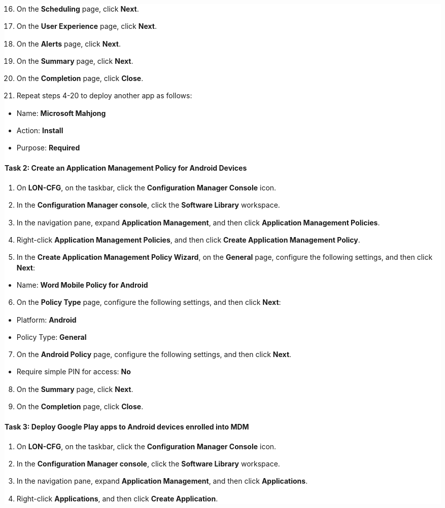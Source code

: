16. On the  **Scheduling** page, click **Next**.

17. On the  **User Experience** page, click **Next**.

18. On the  **Alerts** page, click **Next**.

19. On the  **Summary** page, click **Next**.

20. On the  **Completion** page, click **Close**.

21. Repeat steps 4-20 to deploy another app as follows:

  - Name:  **Microsoft Mahjong**

  - Action:  **Install**

  - Purpose:  **Required**



#### Task 2: Create an Application Management Policy for Android Devices
  
1. On  **LON-CFG**, on the taskbar, click the  **Configuration Manager Console** icon.

2. In the  **Configuration Manager console**, click the  **Software Library** workspace.

3. In the navigation pane, expand  **Application Management**, and then click  **Application Management Policies**.

4. Right-click  **Application Management Policies**, and then click  **Create Application Management Policy**.

5. In the  **Create Application Management Policy Wizard**, on the  **General** page, configure the following settings, and then click **Next**:

  - Name:  **Word Mobile Policy for Android**

6. On the  **Policy Type** page, configure the following settings, and then click **Next**:

  - Platform:  **Android**

  - Policy Type:  **General**

7. On the  **Android Policy** page, configure the following settings, and then click **Next**.

  - Require simple PIN for access:  **No**

8. On the  **Summary** page, click **Next**.

9. On the  **Completion** page, click **Close**.



#### Task 3: Deploy Google Play apps to Android devices enrolled into MDM
  
1. On  **LON-CFG**, on the taskbar, click the  **Configuration Manager Console** icon.

2. In the  **Configuration Manager console**, click the  **Software Library** workspace.

3. In the navigation pane, expand  **Application Management**, and then click  **Applications**.

4. Right-click  **Applications**, and then click  **Create Application**.
